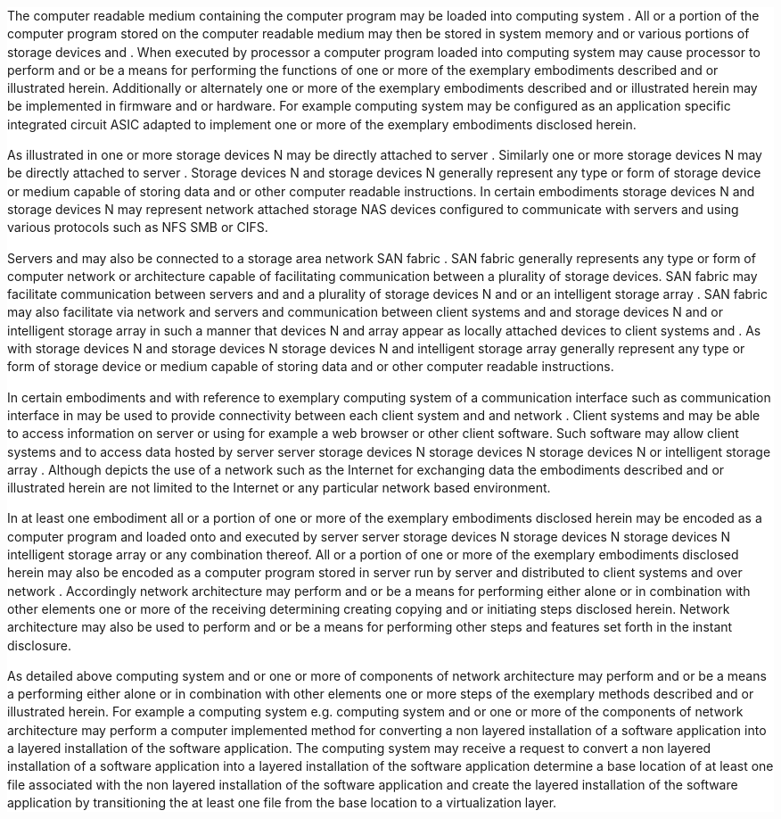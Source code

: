 The computer readable medium containing the computer program may be loaded into computing system . All or a portion of the computer program stored on the computer readable medium may then be stored in system memory and or various portions of storage devices and . When executed by processor a computer program loaded into computing system may cause processor to perform and or be a means for performing the functions of one or more of the exemplary embodiments described and or illustrated herein. Additionally or alternately one or more of the exemplary embodiments described and or illustrated herein may be implemented in firmware and or hardware. For example computing system may be configured as an application specific integrated circuit ASIC adapted to implement one or more of the exemplary embodiments disclosed herein.

As illustrated in one or more storage devices N may be directly attached to server . Similarly one or more storage devices N may be directly attached to server . Storage devices N and storage devices N generally represent any type or form of storage device or medium capable of storing data and or other computer readable instructions. In certain embodiments storage devices N and storage devices N may represent network attached storage NAS devices configured to communicate with servers and using various protocols such as NFS SMB or CIFS.

Servers and may also be connected to a storage area network SAN fabric . SAN fabric generally represents any type or form of computer network or architecture capable of facilitating communication between a plurality of storage devices. SAN fabric may facilitate communication between servers and and a plurality of storage devices N and or an intelligent storage array . SAN fabric may also facilitate via network and servers and communication between client systems and and storage devices N and or intelligent storage array in such a manner that devices N and array appear as locally attached devices to client systems and . As with storage devices N and storage devices N storage devices N and intelligent storage array generally represent any type or form of storage device or medium capable of storing data and or other computer readable instructions.

In certain embodiments and with reference to exemplary computing system of a communication interface such as communication interface in may be used to provide connectivity between each client system and and network . Client systems and may be able to access information on server or using for example a web browser or other client software. Such software may allow client systems and to access data hosted by server server storage devices N storage devices N storage devices N or intelligent storage array . Although depicts the use of a network such as the Internet for exchanging data the embodiments described and or illustrated herein are not limited to the Internet or any particular network based environment.

In at least one embodiment all or a portion of one or more of the exemplary embodiments disclosed herein may be encoded as a computer program and loaded onto and executed by server server storage devices N storage devices N storage devices N intelligent storage array or any combination thereof. All or a portion of one or more of the exemplary embodiments disclosed herein may also be encoded as a computer program stored in server run by server and distributed to client systems and over network . Accordingly network architecture may perform and or be a means for performing either alone or in combination with other elements one or more of the receiving determining creating copying and or initiating steps disclosed herein. Network architecture may also be used to perform and or be a means for performing other steps and features set forth in the instant disclosure.

As detailed above computing system and or one or more of components of network architecture may perform and or be a means a performing either alone or in combination with other elements one or more steps of the exemplary methods described and or illustrated herein. For example a computing system e.g. computing system and or one or more of the components of network architecture may perform a computer implemented method for converting a non layered installation of a software application into a layered installation of the software application. The computing system may receive a request to convert a non layered installation of a software application into a layered installation of the software application determine a base location of at least one file associated with the non layered installation of the software application and create the layered installation of the software application by transitioning the at least one file from the base location to a virtualization layer.
